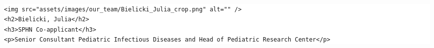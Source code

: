     <img src="assets/images/our_team/Bielicki_Julia_crop.png" alt="" />
    <h2>Bielicki, Julia</h2>
    <h3>SPHN Co-applicant</h3>
    <p>Senior Consultant Pediatric Infectious Diseases and Head of Pediatric Research Center</p>
  </div>
  <div class="team-card">